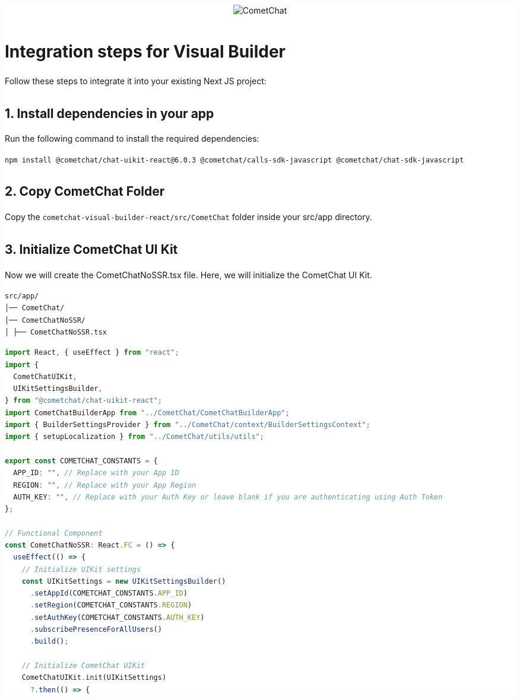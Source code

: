 <p align="center">
  <img alt="CometChat" src="https://assets.cometchat.io/website/images/logos/banner.png">
</p>

# Integration steps for Visual Builder

Follow these steps to integrate it into your existing Next JS project:

## 1. Install dependencies in your app

Run the following command to install the required dependencies:

```bash
npm install @cometchat/chat-uikit-react@6.0.3 @cometchat/calls-sdk-javascript @cometchat/chat-sdk-javascript
```

## 2. Copy CometChat Folder

Copy the `cometchat-visual-builder-react/src/CometChat` folder inside your src/app directory.

## 3. Initialize CometChat UI Kit

Now we will create the CometChatNoSSR.tsx file. Here, we will initialize the CometChat UI Kit.

```
src/app/
│── CometChat/
│── CometChatNoSSR/
│ ├── CometChatNoSSR.tsx

```

```typescript
import React, { useEffect } from "react";
import {
  CometChatUIKit,
  UIKitSettingsBuilder,
} from "@cometchat/chat-uikit-react";
import CometChatBuilderApp from "../CometChat/CometChatBuilderApp";
import { BuilderSettingsProvider } from "../CometChat/context/BuilderSettingsContext";
import { setupLocalization } from "../CometChat/utils/utils";

export const COMETCHAT_CONSTANTS = {
  APP_ID: "", // Replace with your App ID
  REGION: "", // Replace with your App Region
  AUTH_KEY: "", // Replace with your Auth Key or leave blank if you are authenticating using Auth Token
};

// Functional Component
const CometChatNoSSR: React.FC = () => {
  useEffect(() => {
    // Initialize UIKit settings
    const UIKitSettings = new UIKitSettingsBuilder()
      .setAppId(COMETCHAT_CONSTANTS.APP_ID)
      .setRegion(COMETCHAT_CONSTANTS.REGION)
      .setAuthKey(COMETCHAT_CONSTANTS.AUTH_KEY)
      .subscribePresenceForAllUsers()
      .build();

    // Initialize CometChat UIKit
    CometChatUIKit.init(UIKitSettings)
      ?.then(() => {
```